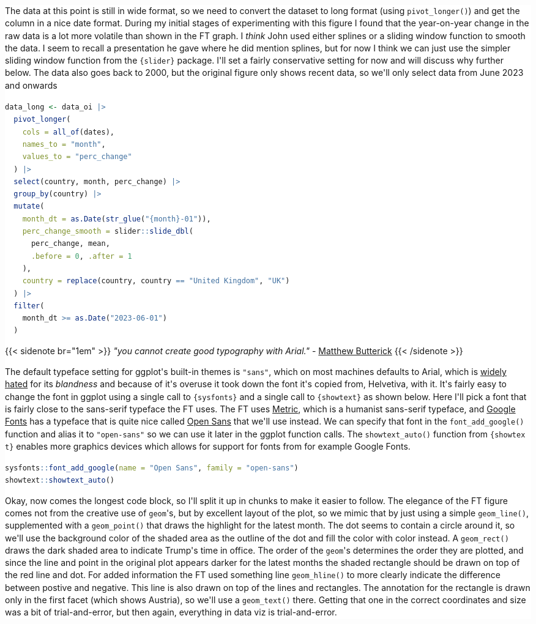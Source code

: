 The data at this point is still in wide format, so we need to convert the dataset to long format (using `pivot_longer()`) and get the column in a nice date format. During my initial stages of experimenting with this figure I found that the year-on-year change in the raw data is a lot more volatile than shown in the FT graph. I *think* John used either splines or a sliding window function to smooth the data. I seem to recall a presentation he gave where he did mention splines, but for now I think we can just use the simpler sliding window function from the `{slider}` package. I'll set a fairly conservative setting for now and will discuss why further below. The data also goes back to 2000, but the original figure only shows recent data, so we'll only select data from June 2023 and onwards

``` r
data_long <- data_oi |>
  pivot_longer(
    cols = all_of(dates),
    names_to = "month",
    values_to = "perc_change"
  ) |>
  select(country, month, perc_change) |>
  group_by(country) |>
  mutate(
    month_dt = as.Date(str_glue("{month}-01")),
    perc_change_smooth = slider::slide_dbl(
      perc_change, mean,
      .before = 0, .after = 1
    ),
    country = replace(country, country == "United Kingdom", "UK")
  ) |>
  filter(
    month_dt >= as.Date("2023-06-01")
  )
```

{{< sidenote br=\"1em\" >}}
*"you cannot create good typography with Arial."* - [Matthew Butterick](https://practicaltypography.com/helvetica-and-arial-alternatives.html)
{{< /sidenote >}}

The default typeface setting for ggplot's built-in themes is `"sans"`, which on most machines defaults to Arial, which is [widely hated](https://www.marksimonson.com/notebook/view/the-scourge-of-arial/) for its *blandness* and because of it's overuse it took down the font it's copied from, Helvetiva, with it. It's fairly easy to change the font in ggplot using a single call to `{sysfonts}` and a single call to `{showtext}` as shown below. Here I'll pick a font that is fairly close to the sans-serif typeface the FT uses. The FT uses [Metric](https://klim.co.nz/retail-fonts/metric/), which is a humanist sans-serif typeface, and [Google Fonts](https://fonts.google.com) has a typeface that is quite nice called [Open Sans](https://en.wikipedia.org/wiki/Open_Sans) that we'll use instead. We can specify that font in the `font_add_google()` function and alias it to `"open-sans"` so we can use it later in the ggplot function calls. The `showtext_auto()` function from `{showtext}` enables more graphics devices which allows for support for fonts from for example Google Fonts.

``` r
sysfonts::font_add_google(name = "Open Sans", family = "open-sans")
showtext::showtext_auto()
```

Okay, now comes the longest code block, so I'll split it up in chunks to make it easier to follow. The elegance of the FT figure comes not from the creative use of `geom`'s, but by excellent layout of the plot, so we mimic that by just using a simple `geom_line()`, supplemented with a `geom_point()` that draws the highlight for the latest month. The dot seems to contain a circle around it, so we'll use the background color of the shaded area as the outline of the dot and fill the color with color instead. A `geom_rect()` draws the dark shaded area to indicate Trump's time in office. The order of the `geom`'s determines the order they are plotted, and since the line and point in the original plot appears darker for the latest months the shaded rectangle should be drawn on top of the red line and dot. For added information the FT used something line `geom_hline()` to more clearly indicate the difference between postive and negative. This line is also drawn on top of the lines and rectangles. The annotation for the rectangle is drawn only in the first facet (which shows Austria), so we'll use a `geom_text()` there. Getting that one in the correct coordinates and size was a bit of trial-and-error, but then again, everything in data viz is trial-and-error.
